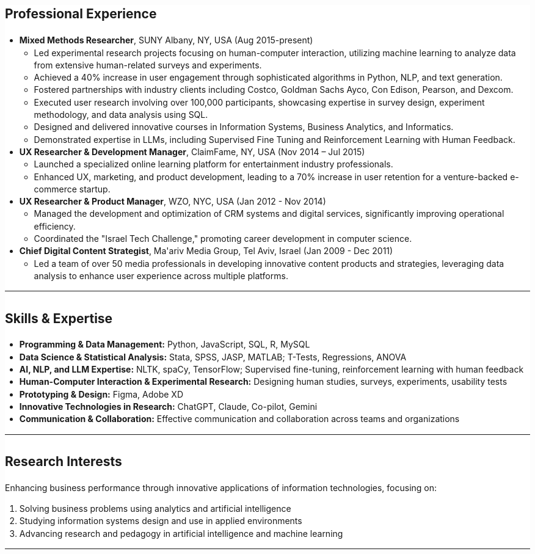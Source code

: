 
## Professional Experience

- **Mixed Methods Researcher**, SUNY Albany, NY, USA (Aug 2015-present)
  - Led experimental research projects focusing on human-computer interaction, utilizing machine learning to analyze data from extensive human-related surveys and experiments.
  - Achieved a 40% increase in user engagement through sophisticated algorithms in Python, NLP, and text generation.
  - Fostered partnerships with industry clients including Costco, Goldman Sachs Ayco, Con Edison, Pearson, and Dexcom.
  - Executed user research involving over 100,000 participants, showcasing expertise in survey design, experiment methodology, and data analysis using SQL.
  - Designed and delivered innovative courses in Information Systems, Business Analytics, and Informatics.
  - Demonstrated expertise in LLMs, including Supervised Fine Tuning and Reinforcement Learning with Human Feedback.
- **UX Researcher & Development Manager**, ClaimFame, NY, USA (Nov 2014 – Jul 2015)
  - Launched a specialized online learning platform for entertainment industry professionals.
  - Enhanced UX, marketing, and product development, leading to a 70% increase in user retention for a venture-backed e-commerce startup.
- **UX Researcher & Product Manager**, WZO, NYC, USA (Jan 2012 - Nov 2014)
  - Managed the development and optimization of CRM systems and digital services, significantly improving operational efficiency.
  - Coordinated the "Israel Tech Challenge," promoting career development in computer science.
- **Chief Digital Content Strategist**, Ma'ariv Media Group, Tel Aviv, Israel (Jan 2009 - Dec 2011)
  - Led a team of over 50 media professionals in developing innovative content products and strategies, leveraging data analysis to enhance user experience across multiple platforms.

---

## Skills & Expertise

- **Programming & Data Management:** Python, JavaScript, SQL, R, MySQL
- **Data Science & Statistical Analysis:** Stata, SPSS, JASP, MATLAB; T-Tests, Regressions, ANOVA
- **AI, NLP, and LLM Expertise:** NLTK, spaCy, TensorFlow; Supervised fine-tuning, reinforcement learning with human feedback
- **Human-Computer Interaction & Experimental Research:** Designing human studies, surveys, experiments, usability tests
- **Prototyping & Design:** Figma, Adobe XD
- **Innovative Technologies in Research:** ChatGPT, Claude, Co-pilot, Gemini
- **Communication & Collaboration:** Effective communication and collaboration across teams and organizations

---

## Research Interests

Enhancing business performance through innovative applications of information technologies, focusing on:
1. Solving business problems using analytics and artificial intelligence
2. Studying information systems design and use in applied environments
3. Advancing research and pedagogy in artificial intelligence and machine learning

---